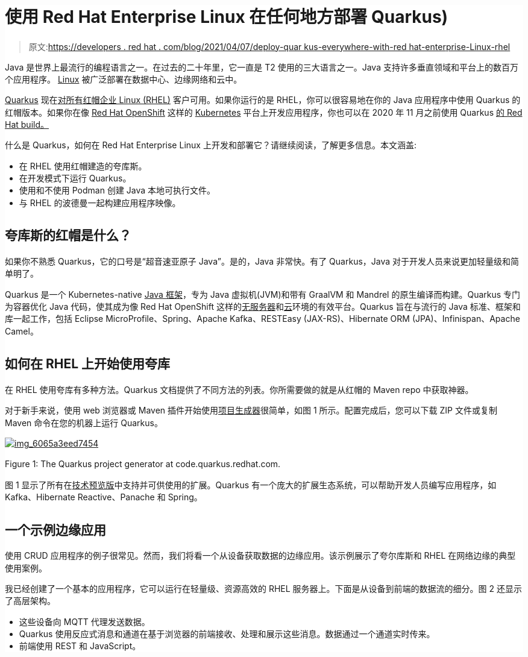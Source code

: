 # 使用 Red Hat Enterprise Linux 在任何地方部署 Quarkus)

> 原文:[https://developers . red hat . com/blog/2021/04/07/deploy-quar kus-everywhere-with-red hat-enterprise-Linux-rhel](https://developers.redhat.com/blog/2021/04/07/deploy-quarkus-everywhere-with-red-hat-enterprise-linux-rhel)

Java 是世界上最流行的编程语言之一。在过去的二十年里，它一直是 T2 使用的三大语言之一。Java 支持许多垂直领域和平台上的数百万个应用程序。 [Linux](/topics/linux/) 被广泛部署在数据中心、边缘网络和云中。

[Quarkus](/products/quarkus/getting-started) 现在[对所有](https://www.redhat.com/en/blog/whats-new-quarkus-and-other-updates-red-hat-runtimes)[红帽企业 Linux (RHEL)](/products/rhel/overview) 客户可用。如果你运行的是 RHEL，你可以很容易地在你的 Java 应用程序中使用 Quarkus 的红帽版本。如果你在像 [Red Hat OpenShift](/products/openshift/overview) 这样的 [Kubernetes](/topics/kubernetes/) 平台上开发应用程序，你也可以在 2020 年 11 月之前使用 Quarkus [的 Red Hat build。](https://www.redhat.com/en/blog/introducing-quarkus-red-hat-openshift)

什么是 Quarkus，如何在 Red Hat Enterprise Linux 上开发和部署它？请继续阅读，了解更多信息。本文涵盖:

*   在 RHEL 使用红帽建造的夸库斯。
*   在开发模式下运行 Quarkus。
*   使用和不使用 Podman 创建 Java 本地可执行文件。
*   与 RHEL 的波德曼一起构建应用程序映像。

## 夸库斯的红帽是什么？

如果你不熟悉 Quarkus，它的口号是“超音速亚原子 Java”。是的，Java 非常快。有了 Quarkus，Java 对于开发人员来说更加轻量级和简单明了。

Quarkus 是一个 Kubernetes-native [Java 框架](https://www.redhat.com/en/topics/cloud-native-apps/what-is-a-Java-framework)，专为 Java 虚拟机(JVM)和带有 GraalVM 和 Mandrel 的原生编译而构建。Quarkus 专门为容器优化 Java 代码，使其成为像 Red Hat OpenShift 这样的[无服务器](/topics/serverless-architecture/)和[云](https://www.redhat.com/en/topics/cloud)环境的有效平台。Quarkus 旨在与流行的 Java 标准、框架和库一起工作，包括 Eclipse MicroProfile、Spring、Apache Kafka、RESTEasy (JAX-RS)、Hibernate ORM (JPA)、Infinispan、Apache Camel。

## 如何在 RHEL 上开始使用夸库

在 RHEL 使用夸库有多种方法。Quarkus 文档提供了不同方法的列表。你所需要做的就是从红帽的 Maven repo 中获取神器。

对于新手来说，使用 web 浏览器或 Maven 插件开始使用[项目生成器](https://code.quarkus.redhat.com)很简单，如图 1 所示。配置完成后，您可以下载 ZIP 文件或复制 Maven 命令在您的机器上运行 Quarkus。

[![](../Images/3b820f3204e4910efa9adf249f3147ae.png "img_6065a3eed7454")](/sites/default/files/blog/2021/04/img_6065a3eed7454.png)

Figure 1: The Quarkus project generator at code.quarkus.redhat.com.

图 1 显示了所有在[技术预览版](https://access.redhat.com/support/offerings/techpreview/)中支持并可供使用的扩展。Quarkus 有一个庞大的扩展生态系统，可以帮助开发人员编写应用程序，如 Kafka、Hibernate Reactive、Panache 和 Spring。

## 一个示例边缘应用

使用 CRUD 应用程序的例子很常见。然而，我们将看一个从设备获取数据的边缘应用。该示例展示了夸尔库斯和 RHEL 在网络边缘的典型使用案例。

我已经创建了一个基本的应用程序，它可以运行在轻量级、资源高效的 RHEL 服务器上。下面是从设备到前端的数据流的细分。图 2 还显示了高层架构。

*   这些设备向 MQTT 代理发送数据。
*   Quarkus 使用反应式消息和通道在基于浏览器的前端接收、处理和展示这些消息。数据通过一个通道实时传来。
*   前端使用 REST 和 JavaScript。
